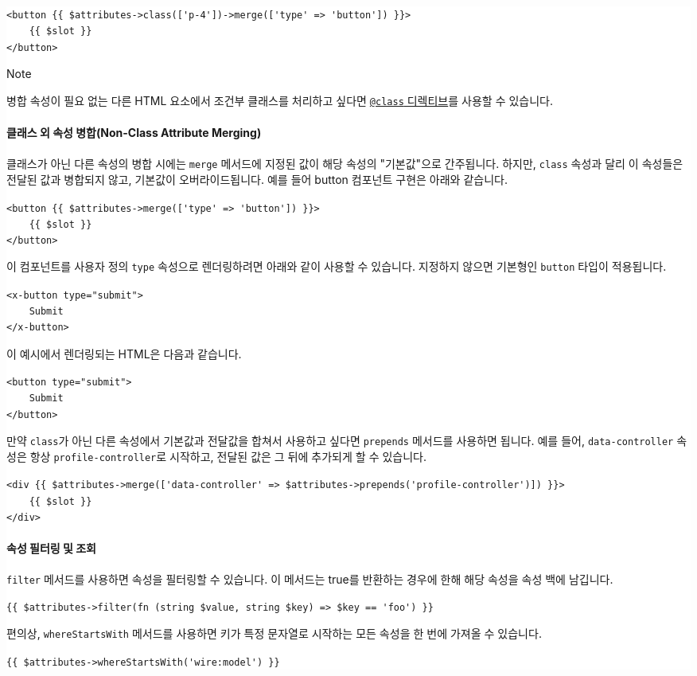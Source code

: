 ```blade
<button {{ $attributes->class(['p-4'])->merge(['type' => 'button']) }}>
    {{ $slot }}
</button>
```

> [!NOTE]  
> 병합 속성이 필요 없는 다른 HTML 요소에서 조건부 클래스를 처리하고 싶다면 [`@class` 디렉티브](#conditional-classes)를 사용할 수 있습니다.

<a name="non-class-attribute-merging"></a>
#### 클래스 외 속성 병합(Non-Class Attribute Merging)

클래스가 아닌 다른 속성의 병합 시에는 `merge` 메서드에 지정된 값이 해당 속성의 "기본값"으로 간주됩니다. 하지만, `class` 속성과 달리 이 속성들은 전달된 값과 병합되지 않고, 기본값이 오버라이드됩니다. 예를 들어 button 컴포넌트 구현은 아래와 같습니다.

```blade
<button {{ $attributes->merge(['type' => 'button']) }}>
    {{ $slot }}
</button>
```

이 컴포넌트를 사용자 정의 `type` 속성으로 렌더링하려면 아래와 같이 사용할 수 있습니다. 지정하지 않으면 기본형인 `button` 타입이 적용됩니다.

```blade
<x-button type="submit">
    Submit
</x-button>
```

이 예시에서 렌더링되는 HTML은 다음과 같습니다.

```blade
<button type="submit">
    Submit
</button>
```

만약 `class`가 아닌 다른 속성에서 기본값과 전달값을 합쳐서 사용하고 싶다면 `prepends` 메서드를 사용하면 됩니다. 예를 들어, `data-controller` 속성은 항상 `profile-controller`로 시작하고, 전달된 값은 그 뒤에 추가되게 할 수 있습니다.

```blade
<div {{ $attributes->merge(['data-controller' => $attributes->prepends('profile-controller')]) }}>
    {{ $slot }}
</div>
```

<a name="filtering-attributes"></a>
#### 속성 필터링 및 조회

`filter` 메서드를 사용하면 속성을 필터링할 수 있습니다. 이 메서드는 true를 반환하는 경우에 한해 해당 속성을 속성 백에 남깁니다.

```blade
{{ $attributes->filter(fn (string $value, string $key) => $key == 'foo') }}
```

편의상, `whereStartsWith` 메서드를 사용하면 키가 특정 문자열로 시작하는 모든 속성을 한 번에 가져올 수 있습니다.

```blade
{{ $attributes->whereStartsWith('wire:model') }}
```
